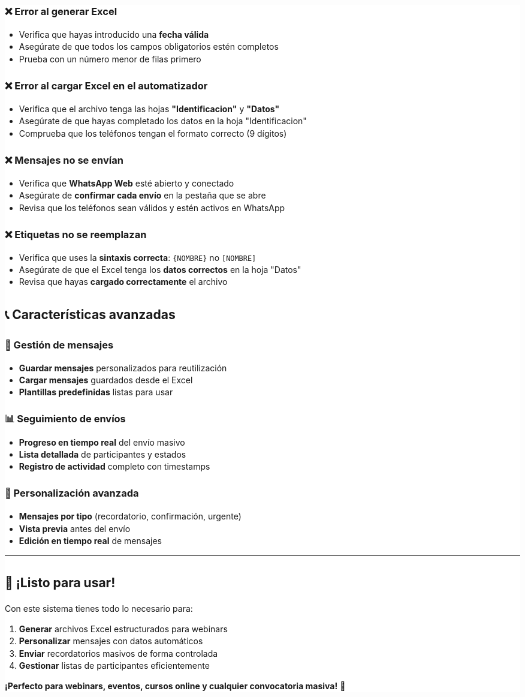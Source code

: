 ### ❌ Error al generar Excel
- Verifica que hayas introducido una **fecha válida**
- Asegúrate de que todos los campos obligatorios estén completos
- Prueba con un número menor de filas primero

### ❌ Error al cargar Excel en el automatizador
- Verifica que el archivo tenga las hojas **"Identificacion"** y **"Datos"**
- Asegúrate de que hayas completado los datos en la hoja "Identificacion"
- Comprueba que los teléfonos tengan el formato correcto (9 dígitos)

### ❌ Mensajes no se envían
- Verifica que **WhatsApp Web** esté abierto y conectado
- Asegúrate de **confirmar cada envío** en la pestaña que se abre
- Revisa que los teléfonos sean válidos y estén activos en WhatsApp

### ❌ Etiquetas no se reemplazan
- Verifica que uses la **sintaxis correcta**: `{NOMBRE}` no `[NOMBRE]`
- Asegúrate de que el Excel tenga los **datos correctos** en la hoja "Datos"
- Revisa que hayas **cargado correctamente** el archivo

## 📞 Características avanzadas

### 💾 Gestión de mensajes
- **Guardar mensajes** personalizados para reutilización
- **Cargar mensajes** guardados desde el Excel
- **Plantillas predefinidas** listas para usar

### 📊 Seguimiento de envíos
- **Progreso en tiempo real** del envío masivo
- **Lista detallada** de participantes y estados
- **Registro de actividad** completo con timestamps

### 🎯 Personalización avanzada
- **Mensajes por tipo** (recordatorio, confirmación, urgente)
- **Vista previa** antes del envío
- **Edición en tiempo real** de mensajes

---

## 🎉 ¡Listo para usar!

Con este sistema tienes todo lo necesario para:
1. **Generar** archivos Excel estructurados para webinars
2. **Personalizar** mensajes con datos automáticos
3. **Enviar** recordatorios masivos de forma controlada
4. **Gestionar** listas de participantes eficientemente

**¡Perfecto para webinars, eventos, cursos online y cualquier convocatoria masiva!** 🚀
